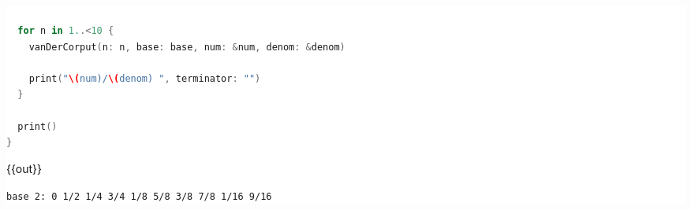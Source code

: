 ```swift

  for n in 1..<10 {
    vanDerCorput(n: n, base: base, num: &num, denom: &denom)

    print("\(num)/\(denom) ", terminator: "")
  }

  print()
}
```


{{out}}

```txt
base 2: 0 1/2 1/4 3/4 1/8 5/8 3/8 7/8 1/16 9/16
